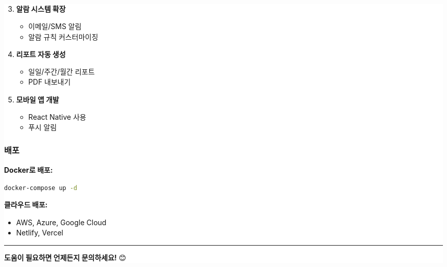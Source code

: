 3. **알람 시스템 확장**
   - 이메일/SMS 알림
   - 알람 규칙 커스터마이징

4. **리포트 자동 생성**
   - 일일/주간/월간 리포트
   - PDF 내보내기

5. **모바일 앱 개발**
   - React Native 사용
   - 푸시 알림

### 배포

**Docker로 배포:**
```bash
docker-compose up -d
```

**클라우드 배포:**
- AWS, Azure, Google Cloud
- Netlify, Vercel

---

**도움이 필요하면 언제든지 문의하세요!** 😊




